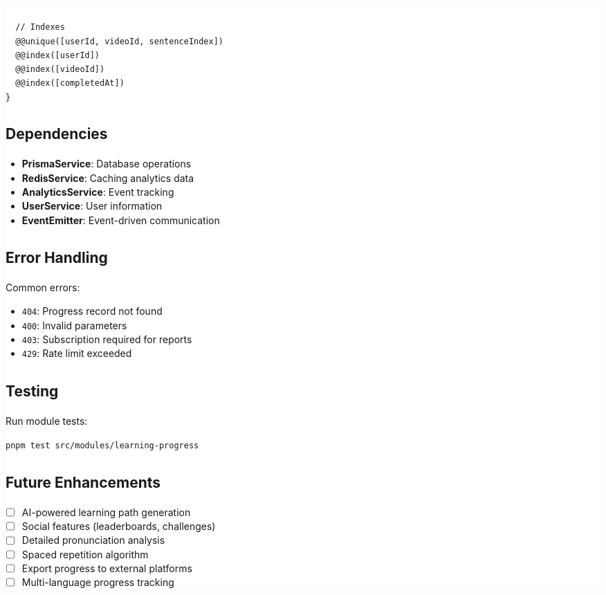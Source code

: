 ```prisma

  // Indexes
  @@unique([userId, videoId, sentenceIndex])
  @@index([userId])
  @@index([videoId])
  @@index([completedAt])
}
```

## Dependencies

- **PrismaService**: Database operations
- **RedisService**: Caching analytics data
- **AnalyticsService**: Event tracking
- **UserService**: User information
- **EventEmitter**: Event-driven communication

## Error Handling

Common errors:
- `404`: Progress record not found
- `400`: Invalid parameters
- `403`: Subscription required for reports
- `429`: Rate limit exceeded

## Testing

Run module tests:
```bash
pnpm test src/modules/learning-progress
```

## Future Enhancements

- [ ] AI-powered learning path generation
- [ ] Social features (leaderboards, challenges)
- [ ] Detailed pronunciation analysis
- [ ] Spaced repetition algorithm
- [ ] Export progress to external platforms
- [ ] Multi-language progress tracking
